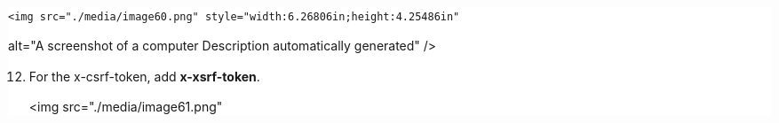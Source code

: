     <img src="./media/image60.png" style="width:6.26806in;height:4.25486in"
alt="A screenshot of a computer Description automatically generated" />

12. For the x-csrf-token, add **x-xsrf-token**.

    <img src="./media/image61.png"